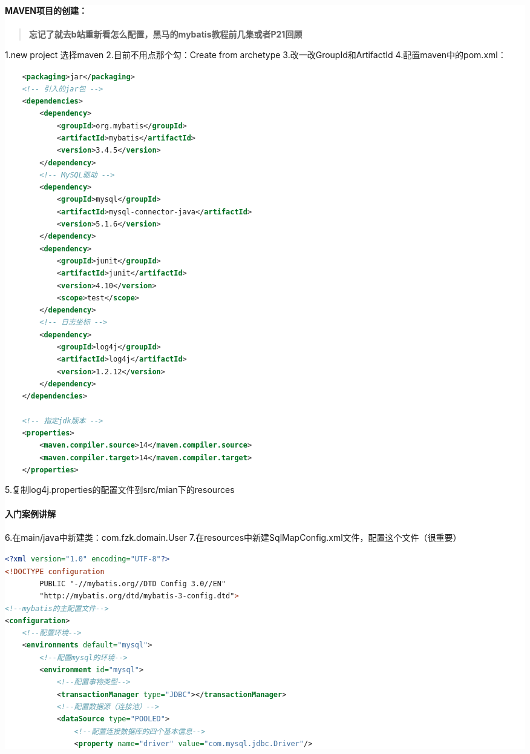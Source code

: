 
#### MAVEN项目的创建：
>**忘记了就去b站重新看怎么配置，黑马的mybatis教程前几集或者P21回顾**

1.new project 选择maven
2.目前不用点那个勾：Create from archetype
3.改一改GroupId和ArtifactId
4.配置maven中的pom.xml：
```xml
    <packaging>jar</packaging>
    <!-- 引入的jar包 -->
    <dependencies>
        <dependency>
            <groupId>org.mybatis</groupId>
            <artifactId>mybatis</artifactId>
            <version>3.4.5</version>
        </dependency>
        <!-- MySQL驱动 -->
        <dependency>
            <groupId>mysql</groupId>
            <artifactId>mysql-connector-java</artifactId>
            <version>5.1.6</version>
        </dependency>
        <dependency>
            <groupId>junit</groupId>
            <artifactId>junit</artifactId>
            <version>4.10</version>
            <scope>test</scope>
        </dependency>
        <!-- 日志坐标 -->
        <dependency>
            <groupId>log4j</groupId>
            <artifactId>log4j</artifactId>
            <version>1.2.12</version>
        </dependency>
    </dependencies>

    <!-- 指定jdk版本 -->
    <properties>
        <maven.compiler.source>14</maven.compiler.source>
        <maven.compiler.target>14</maven.compiler.target>
    </properties>
```
5.复制log4j.properties的配置文件到src/mian下的resources
#### 入门案例讲解
6.在main/java中新建类：com.fzk.domain.User
7.在resources中新建SqlMapConfig.xml文件，配置这个文件（很重要）
```xml
<?xml version="1.0" encoding="UTF-8"?>
<!DOCTYPE configuration
        PUBLIC "-//mybatis.org//DTD Config 3.0//EN"
        "http://mybatis.org/dtd/mybatis-3-config.dtd">
<!--mybatis的主配置文件-->
<configuration>
    <!--配置环境-->
    <environments default="mysql">
        <!--配置mysql的环境-->
        <environment id="mysql">
            <!--配置事物类型-->
            <transactionManager type="JDBC"></transactionManager>
            <!--配置数据源（连接池）-->
            <dataSource type="POOLED">
                <!--配置连接数据库的四个基本信息-->
                <property name="driver" value="com.mysql.jdbc.Driver"/>
```